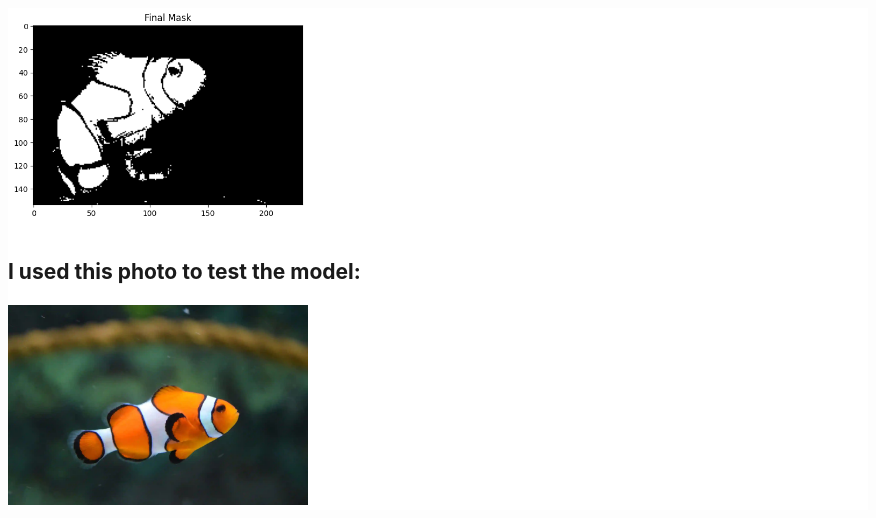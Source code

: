 <img src="./outputs/result_train_nemo.png" alt="Nemo Train Image" width="300">

I used this photo to test the model:
---
<img src="./resources/abjie-nemo.jpg" alt="Nemo Test Image" width="300">
